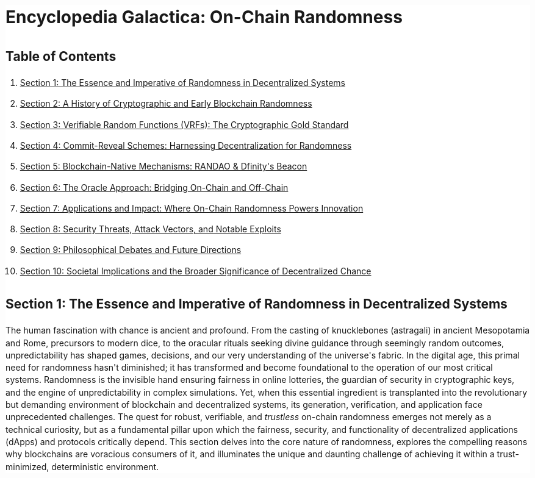 # Encyclopedia Galactica: On-Chain Randomness



## Table of Contents



1. [Section 1: The Essence and Imperative of Randomness in Decentralized Systems](#section-1-the-essence-and-imperative-of-randomness-in-decentralized-systems)

2. [Section 2: A History of Cryptographic and Early Blockchain Randomness](#section-2-a-history-of-cryptographic-and-early-blockchain-randomness)

3. [Section 3: Verifiable Random Functions (VRFs): The Cryptographic Gold Standard](#section-3-verifiable-random-functions-vrfs-the-cryptographic-gold-standard)

4. [Section 4: Commit-Reveal Schemes: Harnessing Decentralization for Randomness](#section-4-commit-reveal-schemes-harnessing-decentralization-for-randomness)

5. [Section 5: Blockchain-Native Mechanisms: RANDAO & Dfinity's Beacon](#section-5-blockchain-native-mechanisms-randao-dfinitys-beacon)

6. [Section 6: The Oracle Approach: Bridging On-Chain and Off-Chain](#section-6-the-oracle-approach-bridging-on-chain-and-off-chain)

7. [Section 7: Applications and Impact: Where On-Chain Randomness Powers Innovation](#section-7-applications-and-impact-where-on-chain-randomness-powers-innovation)

8. [Section 8: Security Threats, Attack Vectors, and Notable Exploits](#section-8-security-threats-attack-vectors-and-notable-exploits)

9. [Section 9: Philosophical Debates and Future Directions](#section-9-philosophical-debates-and-future-directions)

10. [Section 10: Societal Implications and the Broader Significance of Decentralized Chance](#section-10-societal-implications-and-the-broader-significance-of-decentralized-chance)





## Section 1: The Essence and Imperative of Randomness in Decentralized Systems

The human fascination with chance is ancient and profound. From the casting of knucklebones (astragali) in ancient Mesopotamia and Rome, precursors to modern dice, to the oracular rituals seeking divine guidance through seemingly random outcomes, unpredictability has shaped games, decisions, and our very understanding of the universe's fabric. In the digital age, this primal need for randomness hasn't diminished; it has transformed and become foundational to the operation of our most critical systems. Randomness is the invisible hand ensuring fairness in online lotteries, the guardian of security in cryptographic keys, and the engine of unpredictability in complex simulations. Yet, when this essential ingredient is transplanted into the revolutionary but demanding environment of blockchain and decentralized systems, its generation, verification, and application face unprecedented challenges. The quest for robust, verifiable, and *trustless* on-chain randomness emerges not merely as a technical curiosity, but as a fundamental pillar upon which the fairness, security, and functionality of decentralized applications (dApps) and protocols critically depend. This section delves into the core nature of randomness, explores the compelling reasons why blockchains are voracious consumers of it, and illuminates the unique and daunting challenge of achieving it within a trust-minimized, deterministic environment.
